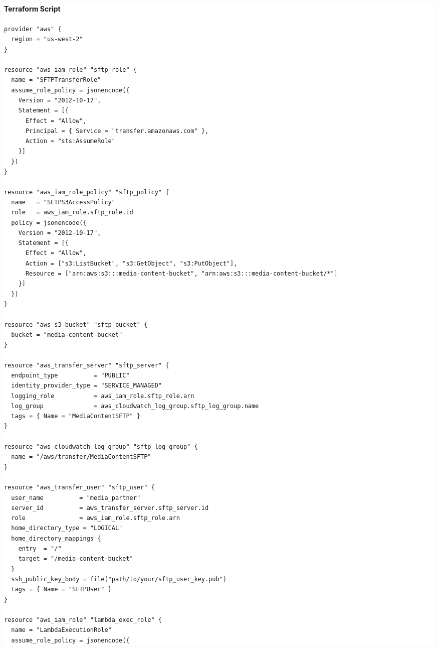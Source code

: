 #### Terraform Script

```hcl
provider "aws" {
  region = "us-west-2"
}

resource "aws_iam_role" "sftp_role" {
  name = "SFTPTransferRole"
  assume_role_policy = jsonencode({
    Version = "2012-10-17",
    Statement = [{
      Effect = "Allow",
      Principal = { Service = "transfer.amazonaws.com" },
      Action = "sts:AssumeRole"
    }]
  })
}

resource "aws_iam_role_policy" "sftp_policy" {
  name   = "SFTPS3AccessPolicy"
  role   = aws_iam_role.sftp_role.id
  policy = jsonencode({
    Version = "2012-10-17",
    Statement = [{
      Effect = "Allow",
      Action = ["s3:ListBucket", "s3:GetObject", "s3:PutObject"],
      Resource = ["arn:aws:s3:::media-content-bucket", "arn:aws:s3:::media-content-bucket/*"]
    }]
  })
}

resource "aws_s3_bucket" "sftp_bucket" {
  bucket = "media-content-bucket"
}

resource "aws_transfer_server" "sftp_server" {
  endpoint_type          = "PUBLIC"
  identity_provider_type = "SERVICE_MANAGED"
  logging_role           = aws_iam_role.sftp_role.arn
  log_group              = aws_cloudwatch_log_group.sftp_log_group.name
  tags = { Name = "MediaContentSFTP" }
}

resource "aws_cloudwatch_log_group" "sftp_log_group" {
  name = "/aws/transfer/MediaContentSFTP"
}

resource "aws_transfer_user" "sftp_user" {
  user_name          = "media_partner"
  server_id          = aws_transfer_server.sftp_server.id
  role               = aws_iam_role.sftp_role.arn
  home_directory_type = "LOGICAL"
  home_directory_mappings {
    entry  = "/"
    target = "/media-content-bucket"
  }
  ssh_public_key_body = file("path/to/your/sftp_user_key.pub")
  tags = { Name = "SFTPUser" }
}

resource "aws_iam_role" "lambda_exec_role" {
  name = "LambdaExecutionRole"
  assume_role_policy = jsonencode({
```
